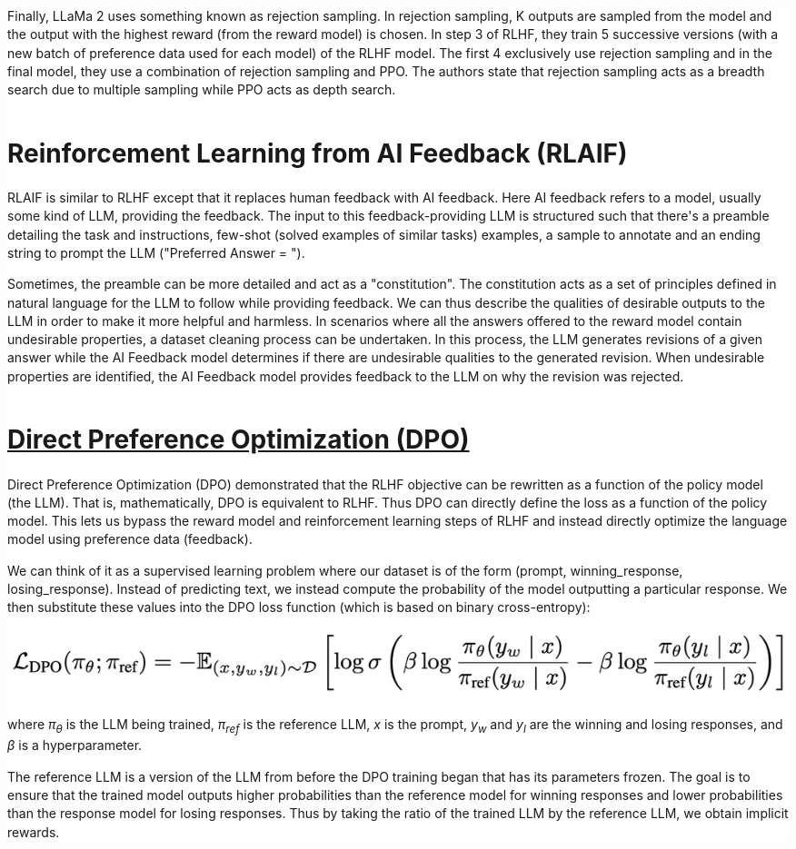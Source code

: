 Finally, LLaMa 2 uses something known as rejection sampling. In rejection sampling, K outputs are sampled from the model and the output with the highest reward (from the reward model) is chosen. In step 3 of RLHF, they train 5 successive versions (with a new batch of preference data used for each model) of the RLHF model. The first 4 exclusively use rejection sampling and in the final model, they use a combination of rejection sampling and PPO. The authors state that rejection sampling acts as a breadth search due to multiple sampling while PPO acts as depth search. 

# Reinforcement Learning from AI Feedback (RLAIF)

RLAIF is similar to RLHF except that it replaces human feedback with AI feedback. Here AI feedback refers to a model, usually some kind of LLM, providing the feedback. The input to this feedback-providing LLM is structured such that there's a preamble detailing the task and instructions, few-shot (solved examples of similar tasks) examples, a sample to annotate and an ending string to prompt the LLM ("Preferred Answer = ").

Sometimes, the preamble can be more detailed and act as a "constitution". The constitution acts as a set of principles defined in natural language for the LLM to follow while providing feedback. We can thus describe the qualities of desirable outputs to the LLM in order to make it more helpful and harmless. In scenarios where all the answers offered to the reward model contain undesirable properties, a dataset cleaning process can be undertaken. In this process, the LLM generates revisions of a given answer while the AI Feedback model determines if there are undesirable qualities to the generated revision. When undesirable properties are identified, the AI Feedback model provides feedback to the LLM on why the revision was rejected.

# [Direct Preference Optimization (DPO)](https://arxiv.org/abs/2305.18290)

Direct Preference Optimization (DPO) demonstrated that the RLHF objective can be rewritten as a function of the policy model (the LLM). That is, mathematically, DPO is equivalent to RLHF. Thus DPO can directly define the loss as a function of the policy model. This lets us bypass the reward model and reinforcement learning steps of RLHF and instead directly optimize the language model using preference data (feedback). 

We can think of it as a supervised learning problem where our dataset is of the form (prompt, winning_response, losing_response). Instead of predicting text, we instead compute the probability of the model outputting a particular response. We then substitute these values into the DPO loss function (which is based on binary cross-entropy):

![dpo_loss](images/dpo_loss.png)

where $\pi_\theta$ is the LLM being trained, $\pi_{ref}$ is the reference LLM, $x$ is the prompt, $y_w$ and $y_l$ are the winning and losing responses, and $\beta$ is a hyperparameter.

The reference LLM is a version of the LLM from before the DPO training began that has its parameters frozen. The goal is to ensure that the trained model outputs higher probabilities than the reference model for winning responses and lower probabilities than the response model for losing responses. Thus by taking the ratio of the trained LLM by the reference LLM, we obtain implicit rewards.
